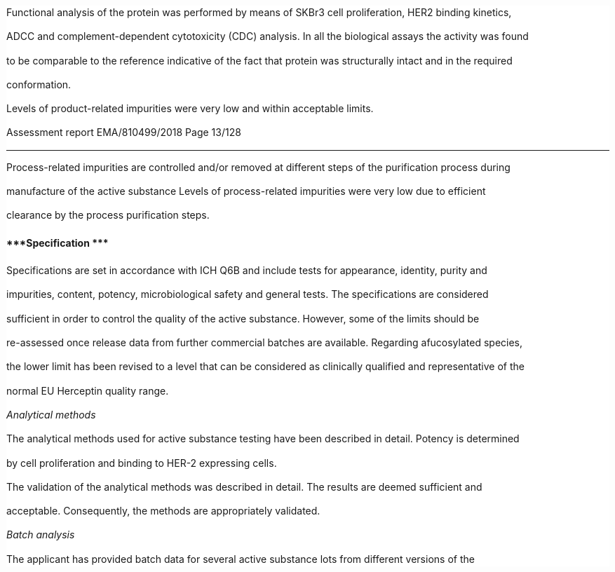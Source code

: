 Functional analysis of the protein was performed by means of SKBr3 cell proliferation, HER2 binding kinetics,

ADCC and complement-dependent cytotoxicity (CDC) analysis. In all the biological assays the activity was found

to be comparable to the reference indicative of the fact that protein was structurally intact and in the required

conformation.

Levels of product-related impurities were very low and within acceptable limits.

Assessment report
EMA/810499/2018 Page 13/128


-----

Process-related impurities are controlled and/or removed at different steps of the purification process during

manufacture of the active substance Levels of process-related impurities were very low due to efficient

clearance by the process purification steps.
#### ***Specification ***

Specifications are set in accordance with ICH Q6B and include tests for appearance, identity, purity and

impurities, content, potency, microbiological safety and general tests. The specifications are considered

sufficient in order to control the quality of the active substance. However, some of the limits should be

re-assessed once release data from further commercial batches are available. Regarding afucosylated species,

the lower limit has been revised to a level that can be considered as clinically qualified and representative of the

normal EU Herceptin quality range.

*Analytical methods*

The analytical methods used for active substance testing have been described in detail. Potency is determined

by cell proliferation and binding to HER-2 expressing cells.

The validation of the analytical methods was described in detail. The results are deemed sufficient and

acceptable. Consequently, the methods are appropriately validated.

*Batch analysis*

The applicant has provided batch data for several active substance lots from different versions of the
